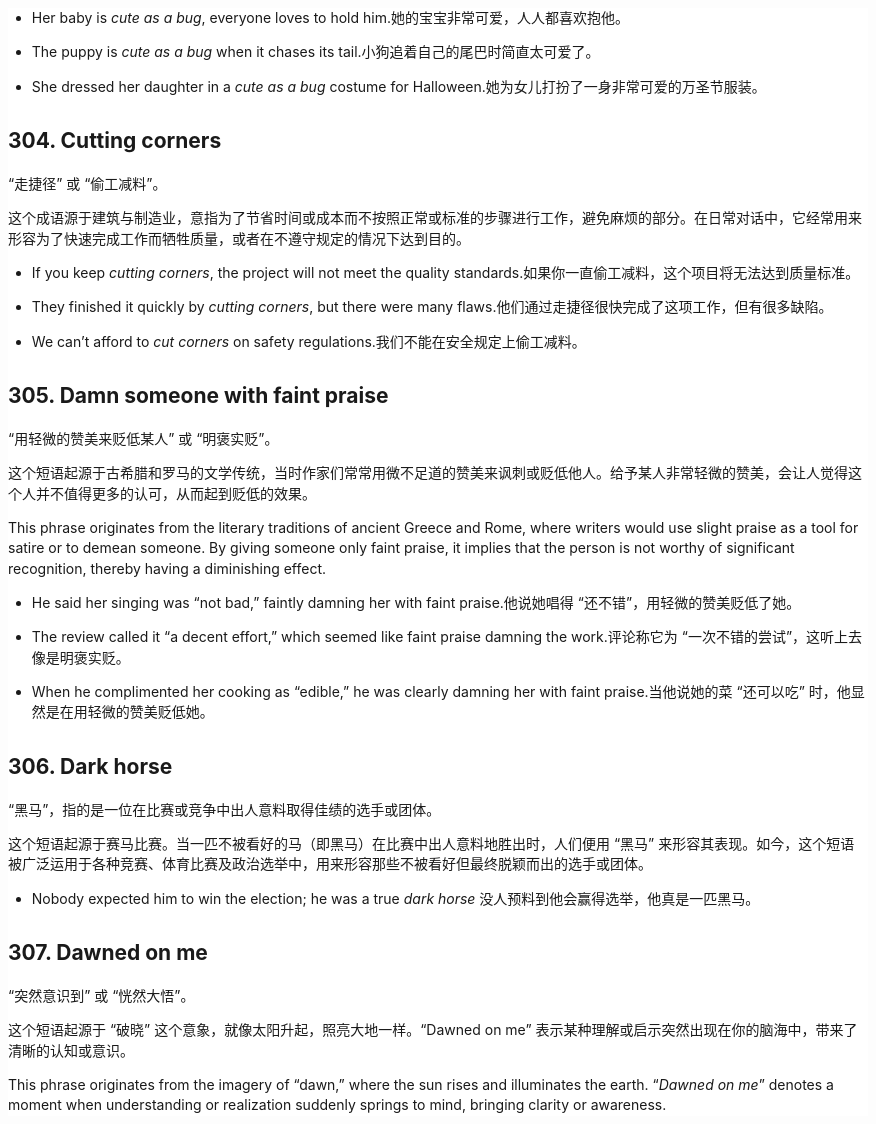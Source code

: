- Her baby is *cute as a bug*, everyone loves to hold him.她的宝宝非常可爱，人人都喜欢抱他。

- The puppy is *cute as a bug* when it chases its tail.小狗追着自己的尾巴时简直太可爱了。

- She dressed her daughter in a *cute as a bug* costume for Halloween.她为女儿打扮了一身非常可爱的万圣节服装。

## 304. Cutting corners

“走捷径” 或 “偷工减料”。

这个成语源于建筑与制造业，意指为了节省时间或成本而不按照正常或标准的步骤进行工作，避免麻烦的部分。在日常对话中，它经常用来形容为了快速完成工作而牺牲质量，或者在不遵守规定的情况下达到目的。

- If you keep *cutting corners*, the project will not meet the quality standards.如果你一直偷工减料，这个项目将无法达到质量标准。

- They finished it quickly by *cutting corners*, but there were many flaws.他们通过走捷径很快完成了这项工作，但有很多缺陷。

- We can’t afford to *cut corners* on safety regulations.我们不能在安全规定上偷工减料。

## 305. Damn someone with faint praise

“用轻微的赞美来贬低某人” 或 “明褒实贬”。

这个短语起源于古希腊和罗马的文学传统，当时作家们常常用微不足道的赞美来讽刺或贬低他人。给予某人非常轻微的赞美，会让人觉得这个人并不值得更多的认可，从而起到贬低的效果。

This phrase originates from the literary traditions of ancient Greece and Rome, where writers would use slight praise as a tool for satire or to demean someone. By giving someone only faint praise, it implies that the person is not worthy of significant recognition, thereby having a diminishing effect.

- He said her singing was “not bad,” faintly damning her with faint praise.他说她唱得 “还不错”，用轻微的赞美贬低了她。

- The review called it “a decent effort,” which seemed like faint praise damning the work.评论称它为 “一次不错的尝试”，这听上去像是明褒实贬。

- When he complimented her cooking as “edible,” he was clearly damning her with faint praise.当他说她的菜 “还可以吃” 时，他显然是在用轻微的赞美贬低她。

## 306. Dark horse

“黑马”，指的是一位在比赛或竞争中出人意料取得佳绩的选手或团体。

这个短语起源于赛马比赛。当一匹不被看好的马（即黑马）在比赛中出人意料地胜出时，人们便用 “黑马” 来形容其表现。如今，这个短语被广泛运用于各种竞赛、体育比赛及政治选举中，用来形容那些不被看好但最终脱颖而出的选手或团体。

- Nobody expected him to win the election; he was a true *dark horse* 没人预料到他会赢得选举，他真是一匹黑马。



## 307. Dawned on me

“突然意识到” 或 “恍然大悟”。

这个短语起源于 “破晓” 这个意象，就像太阳升起，照亮大地一样。“Dawned on me” 表示某种理解或启示突然出现在你的脑海中，带来了清晰的认知或意识。

This phrase originates from the imagery of “dawn,” where the sun rises and illuminates the earth. “*Dawned on me*” denotes a moment when understanding or realization suddenly springs to mind, bringing clarity or awareness.
